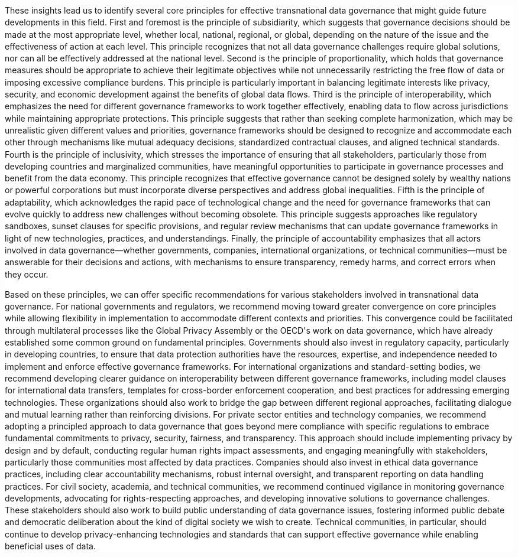 These insights lead us to identify several core principles for effective transnational data governance that might guide future developments in this field. First and foremost is the principle of subsidiarity, which suggests that governance decisions should be made at the most appropriate level, whether local, national, regional, or global, depending on the nature of the issue and the effectiveness of action at each level. This principle recognizes that not all data governance challenges require global solutions, nor can all be effectively addressed at the national level. Second is the principle of proportionality, which holds that governance measures should be appropriate to achieve their legitimate objectives while not unnecessarily restricting the free flow of data or imposing excessive compliance burdens. This principle is particularly important in balancing legitimate interests like privacy, security, and economic development against the benefits of global data flows. Third is the principle of interoperability, which emphasizes the need for different governance frameworks to work together effectively, enabling data to flow across jurisdictions while maintaining appropriate protections. This principle suggests that rather than seeking complete harmonization, which may be unrealistic given different values and priorities, governance frameworks should be designed to recognize and accommodate each other through mechanisms like mutual adequacy decisions, standardized contractual clauses, and aligned technical standards. Fourth is the principle of inclusivity, which stresses the importance of ensuring that all stakeholders, particularly those from developing countries and marginalized communities, have meaningful opportunities to participate in governance processes and benefit from the data economy. This principle recognizes that effective governance cannot be designed solely by wealthy nations or powerful corporations but must incorporate diverse perspectives and address global inequalities. Fifth is the principle of adaptability, which acknowledges the rapid pace of technological change and the need for governance frameworks that can evolve quickly to address new challenges without becoming obsolete. This principle suggests approaches like regulatory sandboxes, sunset clauses for specific provisions, and regular review mechanisms that can update governance frameworks in light of new technologies, practices, and understandings. Finally, the principle of accountability emphasizes that all actors involved in data governance—whether governments, companies, international organizations, or technical communities—must be answerable for their decisions and actions, with mechanisms to ensure transparency, remedy harms, and correct errors when they occur.

Based on these principles, we can offer specific recommendations for various stakeholders involved in transnational data governance. For national governments and regulators, we recommend moving toward greater convergence on core principles while allowing flexibility in implementation to accommodate different contexts and priorities. This convergence could be facilitated through multilateral processes like the Global Privacy Assembly or the OECD's work on data governance, which have already established some common ground on fundamental principles. Governments should also invest in regulatory capacity, particularly in developing countries, to ensure that data protection authorities have the resources, expertise, and independence needed to implement and enforce effective governance frameworks. For international organizations and standard-setting bodies, we recommend developing clearer guidance on interoperability between different governance frameworks, including model clauses for international data transfers, templates for cross-border enforcement cooperation, and best practices for addressing emerging technologies. These organizations should also work to bridge the gap between different regional approaches, facilitating dialogue and mutual learning rather than reinforcing divisions. For private sector entities and technology companies, we recommend adopting a principled approach to data governance that goes beyond mere compliance with specific regulations to embrace fundamental commitments to privacy, security, fairness, and transparency. This approach should include implementing privacy by design and by default, conducting regular human rights impact assessments, and engaging meaningfully with stakeholders, particularly those communities most affected by data practices. Companies should also invest in ethical data governance practices, including clear accountability mechanisms, robust internal oversight, and transparent reporting on data handling practices. For civil society, academia, and technical communities, we recommend continued vigilance in monitoring governance developments, advocating for rights-respecting approaches, and developing innovative solutions to governance challenges. These stakeholders should also work to build public understanding of data governance issues, fostering informed public debate and democratic deliberation about the kind of digital society we wish to create. Technical communities, in particular, should continue to develop privacy-enhancing technologies and standards that can support effective governance while enabling beneficial uses of data.
